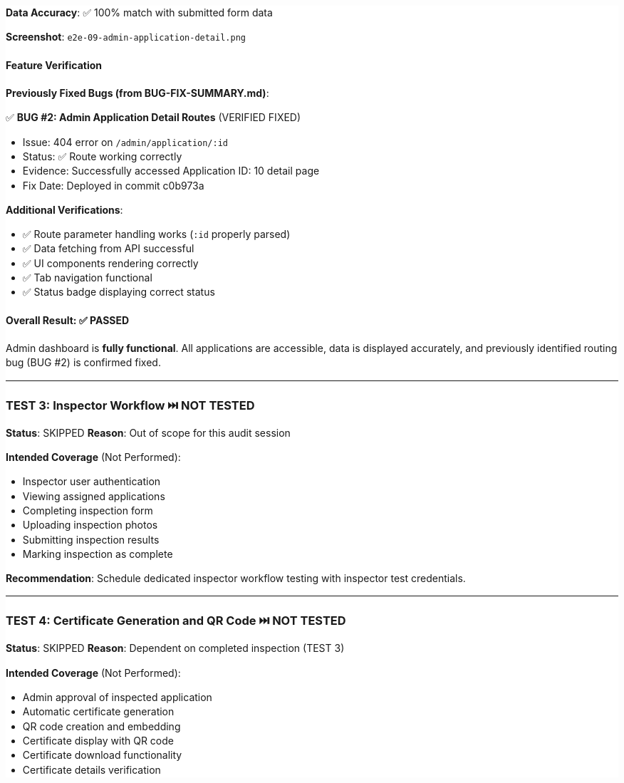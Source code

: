 **Data Accuracy**: ✅ 100% match with submitted form data

**Screenshot**: `e2e-09-admin-application-detail.png`

#### Feature Verification

**Previously Fixed Bugs (from BUG-FIX-SUMMARY.md)**:

✅ **BUG #2: Admin Application Detail Routes** (VERIFIED FIXED)
- Issue: 404 error on `/admin/application/:id`
- Status: ✅ Route working correctly
- Evidence: Successfully accessed Application ID: 10 detail page
- Fix Date: Deployed in commit c0b973a

**Additional Verifications**:
- ✅ Route parameter handling works (`:id` properly parsed)
- ✅ Data fetching from API successful
- ✅ UI components rendering correctly
- ✅ Tab navigation functional
- ✅ Status badge displaying correct status

#### Overall Result: ✅ PASSED

Admin dashboard is **fully functional**. All applications are accessible, data is displayed accurately, and previously identified routing bug (BUG #2) is confirmed fixed.

---

### TEST 3: Inspector Workflow ⏭️ NOT TESTED

**Status**: SKIPPED
**Reason**: Out of scope for this audit session

**Intended Coverage** (Not Performed):
- Inspector user authentication
- Viewing assigned applications
- Completing inspection form
- Uploading inspection photos
- Submitting inspection results
- Marking inspection as complete

**Recommendation**: Schedule dedicated inspector workflow testing with inspector test credentials.

---

### TEST 4: Certificate Generation and QR Code ⏭️ NOT TESTED

**Status**: SKIPPED
**Reason**: Dependent on completed inspection (TEST 3)

**Intended Coverage** (Not Performed):
- Admin approval of inspected application
- Automatic certificate generation
- QR code creation and embedding
- Certificate display with QR code
- Certificate download functionality
- Certificate details verification
